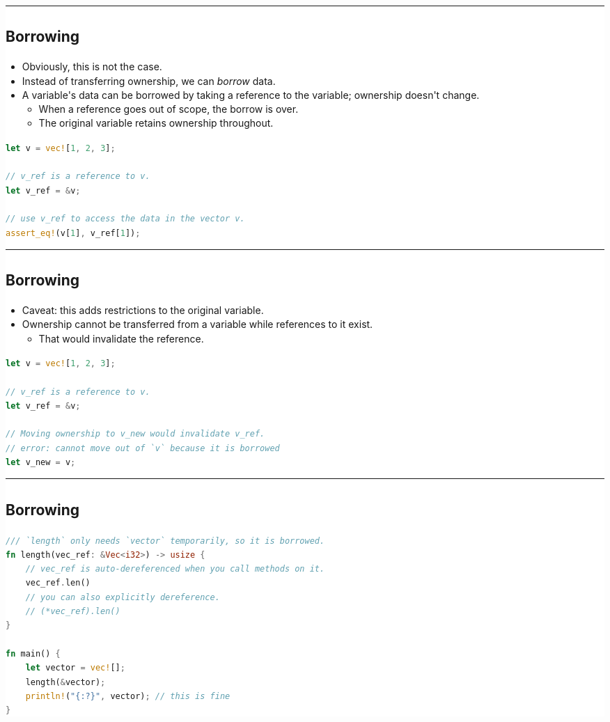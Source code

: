 

---

## Borrowing

- Obviously, this is not the case.
- Instead of transferring ownership, we can _borrow_ data.
- A variable's data can be borrowed by taking a reference to the variable;
  ownership doesn't change.
    - When a reference goes out of scope, the borrow is over.
    - The original variable retains ownership throughout.

```rust
let v = vec![1, 2, 3];

// v_ref is a reference to v.
let v_ref = &v;

// use v_ref to access the data in the vector v.
assert_eq!(v[1], v_ref[1]);
```



---

## Borrowing

- Caveat: this adds restrictions to the original variable.
- Ownership cannot be transferred from a variable while references to it exist.
    - That would invalidate the reference.

```rust
let v = vec![1, 2, 3];

// v_ref is a reference to v.
let v_ref = &v;

// Moving ownership to v_new would invalidate v_ref.
// error: cannot move out of `v` because it is borrowed
let v_new = v;
```



---

## Borrowing

```rust
/// `length` only needs `vector` temporarily, so it is borrowed.
fn length(vec_ref: &Vec<i32>) -> usize {
    // vec_ref is auto-dereferenced when you call methods on it.
    vec_ref.len()
    // you can also explicitly dereference.
    // (*vec_ref).len()
}

fn main() {
    let vector = vec![];
    length(&vector);
    println!("{:?}", vector); // this is fine
}
```
